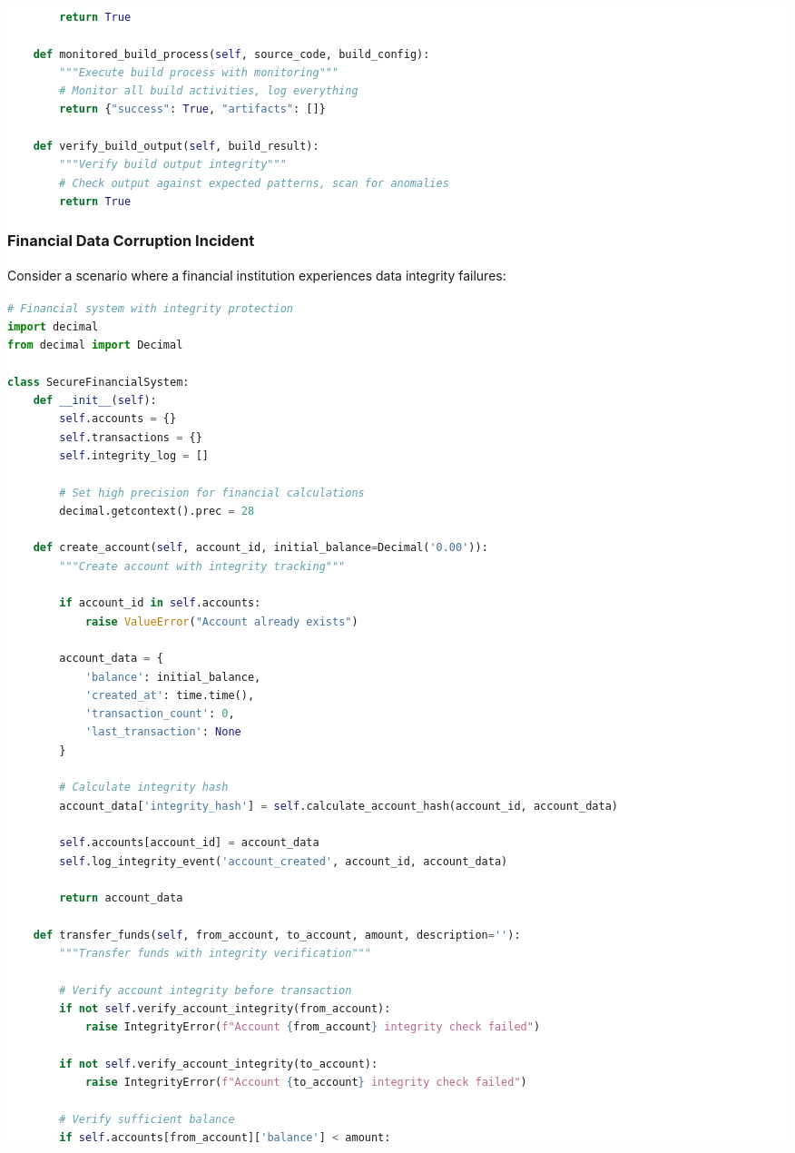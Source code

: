 ```python
        return True
    
    def monitored_build_process(self, source_code, build_config):
        """Execute build process with monitoring"""
        # Monitor all build activities, log everything
        return {"success": True, "artifacts": []}
    
    def verify_build_output(self, build_result):
        """Verify build output integrity"""
        # Check output against expected patterns, scan for anomalies
        return True
```

### Financial Data Corruption Incident

Consider a scenario where a financial institution experiences data integrity failures:

```python
# Financial system with integrity protection
import decimal
from decimal import Decimal

class SecureFinancialSystem:
    def __init__(self):
        self.accounts = {}
        self.transactions = {}
        self.integrity_log = []
        
        # Set high precision for financial calculations
        decimal.getcontext().prec = 28
    
    def create_account(self, account_id, initial_balance=Decimal('0.00')):
        """Create account with integrity tracking"""
        
        if account_id in self.accounts:
            raise ValueError("Account already exists")
        
        account_data = {
            'balance': initial_balance,
            'created_at': time.time(),
            'transaction_count': 0,
            'last_transaction': None
        }
        
        # Calculate integrity hash
        account_data['integrity_hash'] = self.calculate_account_hash(account_id, account_data)
        
        self.accounts[account_id] = account_data
        self.log_integrity_event('account_created', account_id, account_data)
        
        return account_data
    
    def transfer_funds(self, from_account, to_account, amount, description=''):
        """Transfer funds with integrity verification"""
        
        # Verify account integrity before transaction
        if not self.verify_account_integrity(from_account):
            raise IntegrityError(f"Account {from_account} integrity check failed")
        
        if not self.verify_account_integrity(to_account):
            raise IntegrityError(f"Account {to_account} integrity check failed")
        
        # Verify sufficient balance
        if self.accounts[from_account]['balance'] < amount:
```